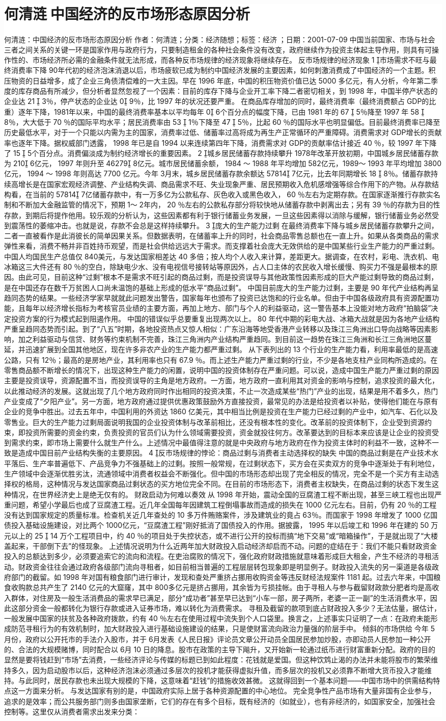 # 何清涟  中国经济的反市场形态原因分析

何清涟：中国经济的反市场形态原因分析
作者：何清涟；分类：经济随想；标签：经济 ；日期：2001-07-09
中国当前国家、市场与社会三者之间关系的关键一环是国家作用与政府行为，只要制造租金的各种社会条件没有改变，政府继续作为投资主体起主导作用，则具有可操作性的、市场经济所必需的金融条件就无法形成，而各种反市场规律的经济现象将继续存在。
反市场规律的经济现象
1 市场需求不旺与最终消费率下降
90年代初的经济泡沫消退以后，市场疲软已成为制约中国经济发展的主要因素，如何刺激消费成了中国经济的一个主题。积压物资的日益增多，成了企业三角债清偿难的一大主因。早在 1996 年底，中国的积压物资价值已达 5000 多亿元，有人分析，今年第二季度的库存商品有所减少，但分析者显然忽视了一个因素：目前的库存下降与企业开工率下降二者密切相关，到 1998 年，中国半停产状态的企业达 21  3％，停产状态的企业达 0 9％，比 1997 年的状况还要严重。
在商品库存增加的同时，最终消费率（最终消费额占 GDP的比重）逐年下降，1981年以来，中国的最终消费率基本以平均每年 0 6个百分点的幅度下降，已由 1981 年的 67  5％降至 1997 年 58  8％，大大低于 70 ％的国际平均水平；居民消费率由 53  1％下降至 47  5％，比起 60 ％的国际水平也明显偏低。目前最终消费率已降至历史最低水平，对于一个只能以内需为主的国家，消费率过低、储蓄率过高将成为再生产正常循环的严重障碍。消费需求对 GDP增长的贡献率也逐年下降。据权威部门透露， 1998 年已是自 1994 以来连续第四年下降，消费需求对 GDP的贡献率估计接近 40 ％，较 1997 年下降了 15  5个百分点。消费偏淡成为制约经济增长的重要因素。
2 城乡居民储蓄存款持续攀升
1978年改革开放初期，中国城乡居民储蓄存款为 210 6亿元， 1997 年则升至 46279 8亿元。城市居民储蓄余额， 1984 ～ 1988 年平均增加 582亿元，1989～ 1993 年平均增加 3800 亿元， 1994 ～ 1998 年则高达 7700 亿元。今年 3月末，城乡居民储蓄存款余额达 57814 7亿元，比去年同期增长 18  8％。储蓄存款持续高增长是在国家宏观经济调整、产业结构失调、商品需求不旺、失业现象严重、居民预期收入危机感增强等综合作用下的产物。从存款结构看，在当前的 57814 7亿储蓄存款中，有一万多亿为公款私存、灰色收入或黑色收入， 60 ％左右为定期存款。在国家逐渐推行存款实名制和不断加大金融监管的情况下，预期 1～ 2年内， 20 ％左右的公款私存部分将较快地从储蓄存款中剥离出去；另有 39 ％的存款为目的性存款，到期后将提作他用。较乐观的分析认为，这些因素都有利于银行储蓄业务发展，一旦这些因素得以消除与缓解，银行储蓄业务必然受到震荡性的萎缩冲击。也就是说，存款不会总是这样持续攀升。
3 庞大的生产能力过剩
在最终消费率下降与城乡居民储蓄存款攀升之间，二者一直被看作是此消彼长的简单因果关系。但数据表明，在储蓄率上升的同时，社会商品零售总额也在一直上升。如果从各类商品的需求弹性来看，消费不畅并非百姓持币观望，而是社会供给远远大于需求。而支撑着社会庞大无效供给的是中国某些行业生产能力的严重过剩。
中国人均国民生产总值仅 840美元，与发达国家相差达 40 多倍；按人均个人收入来计算，差距更大。据调查，在农村，彩电、洗衣机、电冰箱这三大件还有 80 ％的空白，除缺电少水、没有电视信号接转站等原因外，占人口主体的农民收入增长缓慢、购买力不强是最根本的原因。由此可见，目前这种“过剩”根本不是需求不旺引起的商品过剩，而是投资误导与其他政策性因素形成的巨大产能过剩导致的商品过剩，是在中国还存在数千万贫困人口尚未温饱的基础上形成的低水平“商品过剩”。
中国目前庞大的生产能力过剩，主要是 90 年代产业结构再呈趋同态势的结果。一些经济学家早就就此问题发出警告，国家每年也颁布了投资已达饱和的行业名单。但由于中国各级政府具有资源配置功能，且每年以经济增长指标为考核官员业绩的主要方面，再加上地方、部门与个人的利益驱动，这一警告基本上没能对地方政府“拍脑袋”决定投资方案的行为模式起到阻遏作用。
中国的错误似乎总要重复出现两次以上。 80 年代中期的彩电大战、冰箱大战就是因为各地产业结构严重呈趋同态势而引起。到了“八五”时期，各地投资热点又惊人相似：广东沿海等地受香港产业转移以及珠江三角洲出口导向战略等因素影响，加之利益驱动与信贷、财务等约束机制不完善，珠江三角洲内产业结构严重趋同。到目前这一趋势在珠江三角洲和长江三角洲地区蔓延，并迅速扩展到全国其他地区，现在许多非农产业的生产能力都严重过剩。
从下表列出的 13 个行业的生产能力看，利用率最低的是高速公路，只有 12％；最高的是房地产业，其利用率也只有 67.9 ％。而上述生产能力严重过剩的行业，不少是各地支柱产业同构所造成的。在零售商品额不断增长的情况下，出现这种生产能力的闲置，说明中国的投资体制存在严重问题。可以说，造成中国生产能力严重过剩的原因主要是投资误导，资源配置不当，而投资误导的主角是地方政府。一方面，地方政府一直利用其对资金的影响与控制，追求投资的最大化，以此推动经济的发展。这就出现了几个地方政府同时作出相同的投资决策，不止一次造成某些“热门”产业的出现，结果是用不着多久，热门产业变成了“夕阳产业”。另一方面，地方政府通过提供优惠政策鼓励外方直接投资，最常见的办法是给投资者以补贴，使得他们能在与原有企业的竞争中胜出。过去五年中，中国利用的外资达 1860 亿美元，其中相当比例是投资在生产能力已经过剩的产业中，如汽车、石化以及零售业。巨大的生产能力过剩局面说明我国的企业投资体制与改革前相比，还没有根本性的变化。改革前的投资体制下，企业受到资源约束，即投资所需要的资金约束，负责投资的官员们认为什么领域需要投资，资金就投往何方。改革要达到的目标本来应该是让企业的投资受到需求约束，即市场上需要什么就生产什么。上述情况中最值得注意的就是中央政府与地方政府在作为投资主体时的利益不一致，这种不一致是造成中国目前产业结构失衡的主要原因。
4 反市场规律的悖论：商品过剩与消费者主动选择权的缺失
中国的商品过剩是在产业技术水平落后、生产率普遍低下、产品竞争力不强基础上的过剩。按照一般常规，在过剩状态下，买方会在买卖双方的竞争中逐渐处于有利地位，生产领域中会逐渐优胜劣汰，流通领域中消费者权益会不断强化。但中国的市场形态却出现了完全相反的情况，完全不是一个买方有主动选择权的格局，这种情况与发达国家商品过剩状态的买方地位完全不同。在目前的市场形态下，消费者主权缺失，在商品过剩的状态下发生这种情况，在世界经济史上是绝无仅有的。
财政启动为何难以奏效
从 1998 年开始，震动全国的豆腐渣工程不断出现，甚至三峡工程也出现严重问题，希望小学最后也成了豆腐渣工程。近几年全国每年因建筑工程倒塌事故而造成的损失在 1000 亿元左右。目前，仍有 20 ％的工程没有达到国家规定的质量标准。检查机关近几年查处的 10 多万件贿赂案件，涉及建筑业的竟占 63％。而国家于 1998 年增发了 1000 亿国债投入基础设施建设，对比两个 1000亿元，“豆腐渣工程”刚好抵消了国债投入的作用。据披露， 1995 年以后竣工和 1996 年在建的 50 万元以上的 25  14 万个工程项目中，约 40 ％的项目处于失控状态，或不进行公开的投标而搞“地下交易”或“暗箱操作”，于是就出现了“大楼盖起来，干部倒下去”的怪现象。
上述情况说明为什么近两年加大财政投入启动经济却启而不动。问题的症结在于：我们不能只看财政资金投入的总额达到多少，必须要追索它的流向和流程。在吏治腐败的情况下，强化政府财政措施就意味着形成巨大租金，产生不经济的寻租活动。财政资金往往会通过政府各级部门流向寻租者，如目前相当普遍的工程层层转包现象即是明显例子。财政投入流失的另一渠道是各级政府部门的截留。如 1998 年对国有粮食部门进行审计，发现和查处严重挤占挪用收购资金等违反财经法规案件 1181 起。过去六年来，中国粮食收购款总共产生了 2140 亿元的大窟窿，其中 800多亿元是挤占挪用，其余皆为亏损挂帐。由于寻租人与参与截留财政款分肥者均是高收入群体，对住房及一般生活消费品的需求早已满足，部分“成功者”甚至早已达到“小车一部，房子两所，老婆一正一副”的生活消费水平，因此这部分资金一般都转化为银行存款或进入证券市场，难以转化为消费需求。
寻租及截留的款项到底占财政投入多少？无法估量，据估计，一般发展中国家的扶贫及各种政府拨款，约有 40 ％左右在使用过程中流失到个人口袋里。换言之，上述事实只证明了一点：在政府未能形成防范寻租行为的有效机制时，加大财政投入进行基础设施建设的结果，只是使财富流向政治力量强的阶层手中。
倾斜的市场供给
今年 5月份，政府以公开托市的手法介入股市，并于 6月发表《人民日报》评论员文章公开动员全国居民参加炒股，亦即动员人民参加一种公开的、合法的大规模赌博，同时配合以 6月 10 日的降息。股市在政策的主导下飚升，又开始新一轮通过纸币进行财富重新分配。政府的目的显然是要将钱赶到“市场”去消费，一些经济评论与传媒的标题已到如此程度：花钱就是爱国。但这种饮鸩止渴的办法并未能将股市的繁荣维持多久，因为启动股市以后，这种经济泡沫必须通过多层次的投机才能获得虚拟升值，而多层次的投机又必须靠不断增大货币投入才能维持。与此同时，居民存款也未出现大规模的下降，这意味着“赶钱”的措施收效甚微。
这就得回到一个基本问题——中国市场中的供需结构特点这一方面来分析。
与发达国家有别的是，中国政府实际上居于各种资源配置的中心地位。
完全竞争性产品市场有大量非国有企业参与，追求的是效率；而公共服务部门则多由国家垄断，它们的存在有多个目标，既有经济的（如就业），也有非经济的，如国家安全，加强社会控制等。这里仅从消费者需求出发来分类：